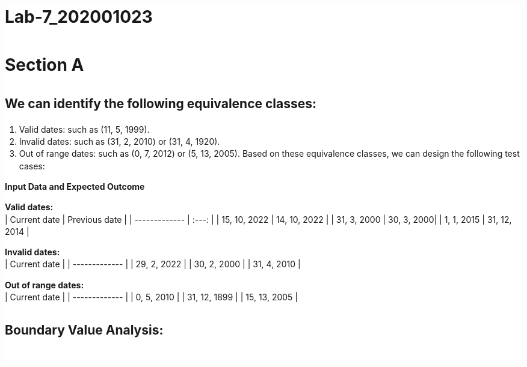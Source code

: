 # Lab-7_202001023


# **Section A**


## **We can identify the following equivalence classes:** <br>

1. Valid dates: such as (11, 5, 1999).
2. Invalid dates: such as (31, 2, 2010) or (31, 4, 1920).
3. Out of range dates: such as (0, 7, 2012) or (5, 13, 2005).
Based on these equivalence classes, we can design the following test cases:


**Input Data and Expected Outcome**
<br>

**Valid dates:**
<br>
| Current date     | Previous date     |
| ------------- | :---: |
| 15, 10, 2022 | 14, 10, 2022 |
| 31, 3, 2000 | 30, 3, 2000|
| 1, 1, 2015 | 31, 12, 2014 |

**Invalid dates:**
<br>
| Current date |
| ------------- |
| 29, 2, 2022 |
| 30, 2, 2000 |
| 31, 4, 2010 | 

**Out of range dates:**
<br>
| Current date |
| ------------- |
| 0, 5, 2010 |
| 31, 12, 1899 |
| 15, 13, 2005 |

## **Boundary Value Analysis:**
<br>
